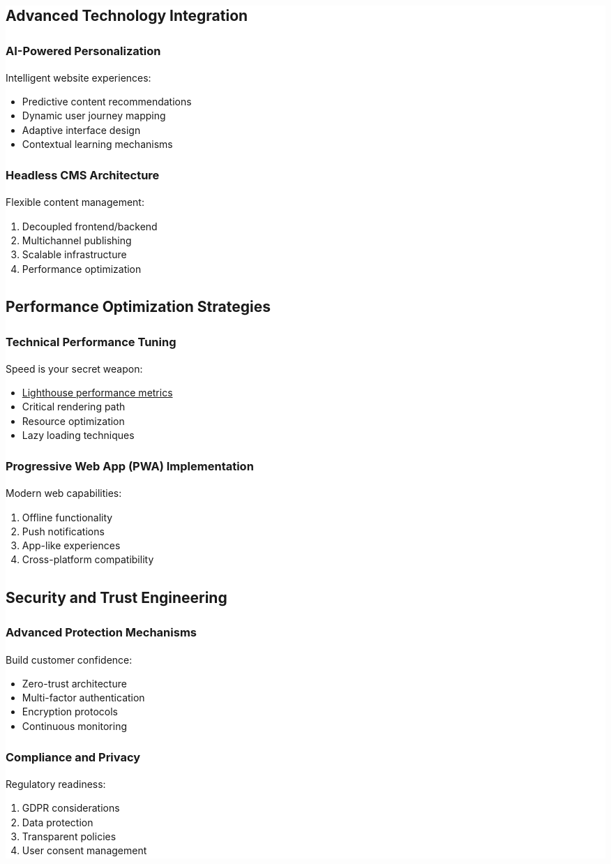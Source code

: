 ## Advanced Technology Integration

### AI-Powered Personalization

Intelligent website experiences:
- Predictive content recommendations
- Dynamic user journey mapping
- Adaptive interface design
- Contextual learning mechanisms

### Headless CMS Architecture

Flexible content management:
1. Decoupled frontend/backend
2. Multichannel publishing
3. Scalable infrastructure
4. Performance optimization

## Performance Optimization Strategies

### Technical Performance Tuning

Speed is your secret weapon:
- [Lighthouse performance metrics](https://developers.google.com/web/tools/lighthouse)
- Critical rendering path
- Resource optimization
- Lazy loading techniques

### Progressive Web App (PWA) Implementation

Modern web capabilities:
1. Offline functionality
2. Push notifications
3. App-like experiences
4. Cross-platform compatibility

## Security and Trust Engineering

### Advanced Protection Mechanisms

Build customer confidence:
- Zero-trust architecture
- Multi-factor authentication
- Encryption protocols
- Continuous monitoring

### Compliance and Privacy

Regulatory readiness:
1. GDPR considerations
2. Data protection
3. Transparent policies
4. User consent management

